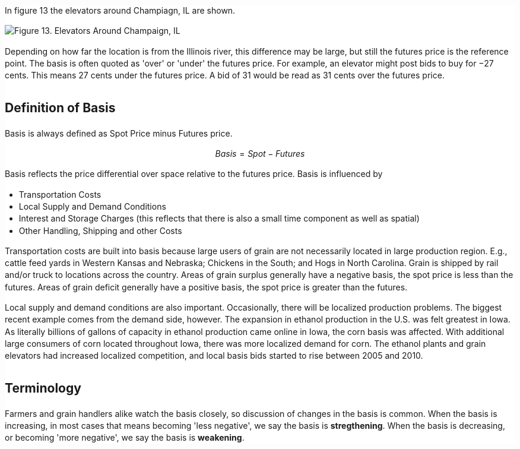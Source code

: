 In figure 13 the elevators around Champiagn, IL are shown.  

![Figure 13. Elevators Around Champaign, IL](images/Champaign-Elevators.png)

Depending on how far the location is from the Illinois river, this difference may be large, but still the futures price is the reference point. The basis is often quoted as 'over' or 'under' the futures price. For example, an elevator might post bids to buy for $-27$ cents. This means $27$ cents under the futures price. A bid of $31$ would be read as $31$ cents over the futures price.

## Definition of Basis


Basis is always defined as Spot Price minus Futures price.

$$Basis = Spot - Futures$$


Basis reflects the price differential over space relative to the futures price. Basis is influenced by 

+ Transportation Costs
+ Local Supply and Demand Conditions
+ Interest and Storage Charges (this reflects that there is also a small time component as well as spatial)
+ Other Handling, Shipping and other Costs

Transportation costs are built into basis because large users of grain are not necessarily located in large production region. E.g., cattle feed yards in Western Kansas and Nebraska; Chickens in the South; and Hogs in North Carolina. Grain is shipped by rail and/or truck to locations across the country. Areas of grain surplus generally have a negative basis, the spot price is less than the futures. Areas of grain deficit generally have a positive basis, the spot price is greater than the futures. 

Local supply and demand conditions are also important. Occasionally, there will be localized production problems. The biggest recent example comes from the demand side, however. The expansion in ethanol production in the U.S. was felt greatest in Iowa. As literally billions of gallons of capacity in ethanol production came online in Iowa, the corn basis was affected. With additional large consumers of corn located throughout Iowa, there was more localized demand for corn. The ethanol plants and grain elevators had increased localized competition, and local basis bids started to rise between 2005 and 2010. 

## Terminology

Farmers and grain handlers alike watch the basis closely, so discussion of changes in the basis is common. When the basis is increasing, in most cases that means becoming 'less negative', we say the basis is **stregthening**. When the basis is decreasing, or becoming 'more negative', we say the basis is **weakening**. 





















